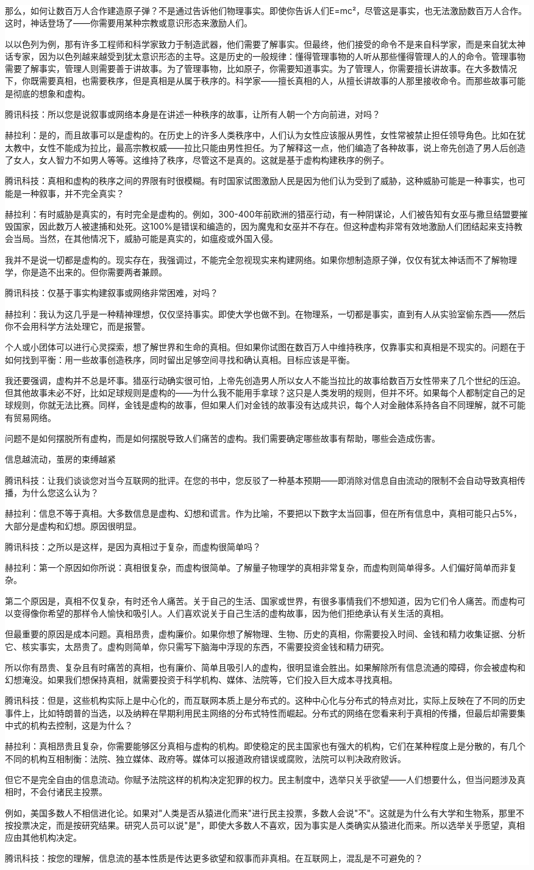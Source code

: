 那么，如何让数百万人合作建造原子弹？不是通过告诉他们物理事实。即使你告诉人们E=mc²，尽管这是事实，也无法激励数百万人合作。这时，神话登场了——你需要用某种宗教或意识形态来激励人们。

以以色列为例，那有许多工程师和科学家致力于制造武器，他们需要了解事实。但最终，他们接受的命令不是来自科学家，而是来自犹太神话专家，因为以色列越来越受到犹太意识形态的主导。这是历史的一般规律：懂得管理事物的人听从那些懂得管理人的人的命令。管理事物需要了解事实，管理人则需要善于讲故事。为了管理事物，比如原子，你需要知道事实。为了管理人，你需要擅长讲故事。在大多数情况下，你既需要真相，也需要秩序，但是真相是从属于秩序的。科学家——擅长真相的人，从擅长讲故事的人那里接收命令。而那些故事可能是彻底的想象和虚构。

腾讯科技：所以您是说叙事或网络本身是在讲述一种秩序的故事，让所有人朝一个方向前进，对吗？

赫拉利：是的，而且故事可以是虚构的。在历史上的许多人类秩序中，人们认为女性应该服从男性，女性常被禁止担任领导角色。比如在犹太教中，女性不能成为拉比，最高宗教权威——拉比只能由男性担任。为了解释这一点，他们编造了各种故事，说上帝先创造了男人后创造了女人，女人智力不如男人等等。这维持了秩序，尽管这不是真的。这就是基于虚构构建秩序的例子。

腾讯科技：真相和虚构的秩序之间的界限有时很模糊。有时国家试图激励人民是因为他们认为受到了威胁，这种威胁可能是一种事实，也可能是一种叙事，并不完全真实？

赫拉利：有时威胁是真实的，有时完全是虚构的。例如，300-400年前欧洲的猎巫行动，有一种阴谋论，人们被告知有女巫与撒旦结盟要摧毁国家，因此数万人被逮捕和处死。这100%是错误和编造的，因为魔鬼和女巫并不存在。但这种虚构非常有效地激励人们团结起来支持教会当局。当然，在其他情况下，威胁可能是真实的，如瘟疫或外国入侵。

我并不是说一切都是虚构的。现实存在，我强调过，不能完全忽视现实来构建网络。如果你想制造原子弹，仅仅有犹太神话而不了解物理学，你是造不出来的。但你需要两者兼顾。

腾讯科技：仅基于事实构建叙事或网络非常困难，对吗？

赫拉利：我认为这几乎是一种精神理想，仅仅坚持事实。即使大学也做不到。在物理系，一切都是事实，直到有人从实验室偷东西——然后你不会用科学方法处理它，而是报警。

个人或小团体可以进行心灵探索，想了解世界和生命的真相。但如果你试图在数百万人中维持秩序，仅靠事实和真相是不现实的。问题在于如何找到平衡：用一些故事创造秩序，同时留出足够空间寻找和确认真相。目标应该是平衡。

我还要强调，虚构并不总是坏事。猎巫行动确实很可怕，上帝先创造男人所以女人不能当拉比的故事给数百万女性带来了几个世纪的压迫。但其他故事未必不好，比如足球规则是虚构的——为什么我不能用手拿球？这只是人类发明的规则，但并不坏。如果每个人都制定自己的足球规则，你就无法比赛。同样，金钱是虚构的故事，但如果人们对金钱的故事没有达成共识，每个人对金融体系持各自不同理解，就不可能有贸易网络。

问题不是如何摆脱所有虚构，而是如何摆脱导致人们痛苦的虚构。我们需要确定哪些故事有帮助，哪些会造成伤害。

信息越流动，茧房的束缚越紧

腾讯科技：让我们谈谈您对当今互联网的批评。在您的书中，您反驳了一种基本预期——即消除对信息自由流动的限制不会自动导致真相传播，为什么您这么认为？

赫拉利：信息不等于真相。大多数信息是虚构、幻想和谎言。作为比喻，不要把以下数字太当回事，但在所有信息中，真相可能只占5%，大部分是虚构和幻想。原因很明显。

腾讯科技：之所以是这样，是因为真相过于复杂，而虚构很简单吗？

赫拉利：第一个原因如你所说：真相很复杂，而虚构很简单。了解量子物理学的真相非常复杂，而虚构则简单得多。人们偏好简单而非复杂。

第二个原因是，真相不仅复杂，有时还令人痛苦。关于自己的生活、国家或世界，有很多事情我们不想知道，因为它们令人痛苦。而虚构可以变得像你希望的那样令人愉快和吸引人。人们喜欢说关于自己生活的虚构故事，因为他们拒绝承认有关生活的真相。

但最重要的原因是成本问题。真相昂贵，虚构廉价。如果你想了解物理、生物、历史的真相，你需要投入时间、金钱和精力收集证据、分析它、核实事实，太昂贵了。虚构则简单，你只需写下脑海中浮现的东西，不需要投资金钱和精力研究。

所以你有昂贵、复杂且有时痛苦的真相，也有廉价、简单且吸引人的虚构，很明显谁会胜出。如果解除所有信息流通的障碍，你会被虚构和幻想淹没。如果我们想保持真相，就需要投资于科学机构、媒体、法院等，它们投入巨大成本寻找真相。

腾讯科技：但是，这些机构实际上是中心化的，而互联网本质上是分布式的。这种中心化与分布式的特点对比，实际上反映在了不同的历史事件上，比如特朗普的当选，以及纳粹在早期利用民主网络的分布式特性而崛起。分布式的网络在您看来利于真相的传播，但最后却需要集中式的机构去控制，这是为什么？

赫拉利：真相昂贵且复杂，你需要能够区分真相与虚构的机构。即使稳定的民主国家也有强大的机构，它们在某种程度上是分散的，有几个不同的机构互相制衡：法院、独立媒体、政府等。媒体可以报道政府错误或腐败，法院可以判决政府败诉。

但它不是完全自由的信息流动。你赋予法院这样的机构决定犯罪的权力。民主制度中，选举只关乎欲望——人们想要什么，但当问题涉及真相时，不会付诸民主投票。

例如，美国多数人不相信进化论。如果对"人类是否从猿进化而来"进行民主投票，多数人会说"不"。这就是为什么有大学和生物系，那里不按投票决定，而是按研究结果。研究人员可以说"是"，即使大多数人不喜欢，因为事实是人类确实从猿进化而来。所以选举关乎愿望，真相应由其他机构决定。

腾讯科技：按您的理解，信息流的基本性质是传达更多欲望和叙事而非真相。在互联网上，混乱是不可避免的？
